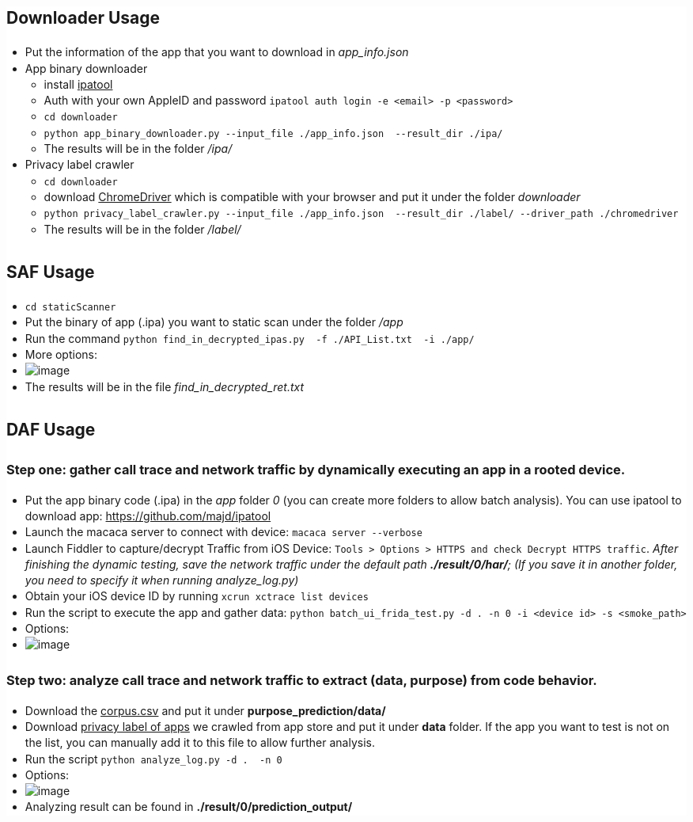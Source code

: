 
## Downloader Usage
- Put the information of the app that you want to download in *app_info.json*
- App binary downloader
  - install [ipatool](https://github.com/majd/ipatool)
  - Auth with your own AppleID and password `ipatool auth login -e <email> -p <password>`
  - `cd downloader`
  - `python app_binary_downloader.py --input_file ./app_info.json  --result_dir ./ipa/`
  - The results will be in the folder */ipa/*
- Privacy label crawler
  - `cd downloader`
  - download [ChromeDriver](https://chromedriver.chromium.org/home) which is compatible with your browser and put it under the folder *downloader*
  - `python privacy_label_crawler.py --input_file ./app_info.json  --result_dir ./label/ --driver_path ./chromedriver`
  - The results will be in the folder */label/*

## SAF Usage
- `cd staticScanner`
- Put the binary of app (.ipa) you want to static scan under the folder */app*
- Run the command `python find_in_decrypted_ipas.py  -f ./API_List.txt  -i ./app/`
- More options:
- <img width="627" alt="image" src="https://user-images.githubusercontent.com/38227314/227998697-8542c197-5573-428a-b569-e3d1ed51b7f7.png">
- The results will be in the file *find_in_decrypted_ret.txt*

## DAF Usage
### Step one: gather call trace and network traffic by dynamically executing an app in a rooted device. 
- Put the app binary code (.ipa) in the *app* folder *0* (you can create more folders to allow batch analysis). You can use ipatool to download app: <https://github.com/majd/ipatool>
- Launch the macaca server to connect with device: `macaca server --verbose`
- Launch Fiddler to capture/decrypt Traffic from iOS Device: `Tools > Options > HTTPS and check Decrypt HTTPS traffic`. *After finishing the dynamic testing, save the network traffic under the default path **./result/0/har/**; (If you save it in another folder, you need to specify it when running analyze_log.py)*
- Obtain your iOS device ID by running `xcrun xctrace list devices`
- Run the script to execute the app and gather data: `python batch_ui_frida_test.py -d . -n 0 -i <device id> -s <smoke_path>`
- Options:
- <img width="630" alt="image" src="https://user-images.githubusercontent.com/38227314/227680270-f0811749-bbf0-4bfa-999b-13f82ad0b47b.png">


### Step two: analyze call trace and network traffic to extract (data, purpose) from code behavior.
- Download the [corpus.csv](https://drive.google.com/file/d/1isjddxbu-yGHBfQc9xlicVVPRde_cBc_/view?usp=share_link) and put it under **purpose_prediction/data/**
- Download [privacy label of apps](<https://drive.google.com/file/d/1k3FulkLvOhgLV_hU-hkxnuvnP4FF3tXz/view?usp=share_link>) we crawled from app store and put it under **data** folder. If the app you want to test is not on the list, you can manually add it to this file to allow further analysis. 
- Run the script `python analyze_log.py -d .  -n 0`
- Options:
- <img width="628" alt="image" src="https://user-images.githubusercontent.com/38227314/227628542-4248517d-38cc-42e3-9927-55065dfef037.png">
- Analyzing result can be found in **./result/0/prediction_output/**
